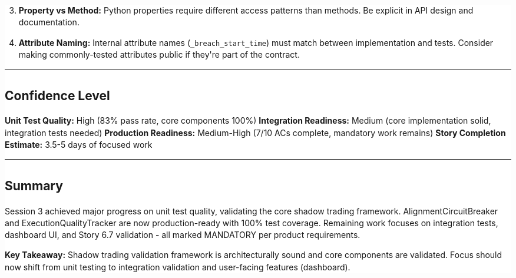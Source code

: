 3. **Property vs Method:** Python properties require different access patterns than methods. Be explicit in API design and documentation.

4. **Attribute Naming:** Internal attribute names (`_breach_start_time`) must match between implementation and tests. Consider making commonly-tested attributes public if they're part of the contract.

---

## Confidence Level

**Unit Test Quality:** High (83% pass rate, core components 100%)
**Integration Readiness:** Medium (core implementation solid, integration tests needed)
**Production Readiness:** Medium-High (7/10 ACs complete, mandatory work remains)
**Story Completion Estimate:** 3.5-5 days of focused work

---

## Summary

Session 3 achieved major progress on unit test quality, validating the core shadow trading framework. AlignmentCircuitBreaker and ExecutionQualityTracker are now production-ready with 100% test coverage. Remaining work focuses on integration tests, dashboard UI, and Story 6.7 validation - all marked MANDATORY per product requirements.

**Key Takeaway:** Shadow trading validation framework is architecturally sound and core components are validated. Focus should now shift from unit testing to integration validation and user-facing features (dashboard).
